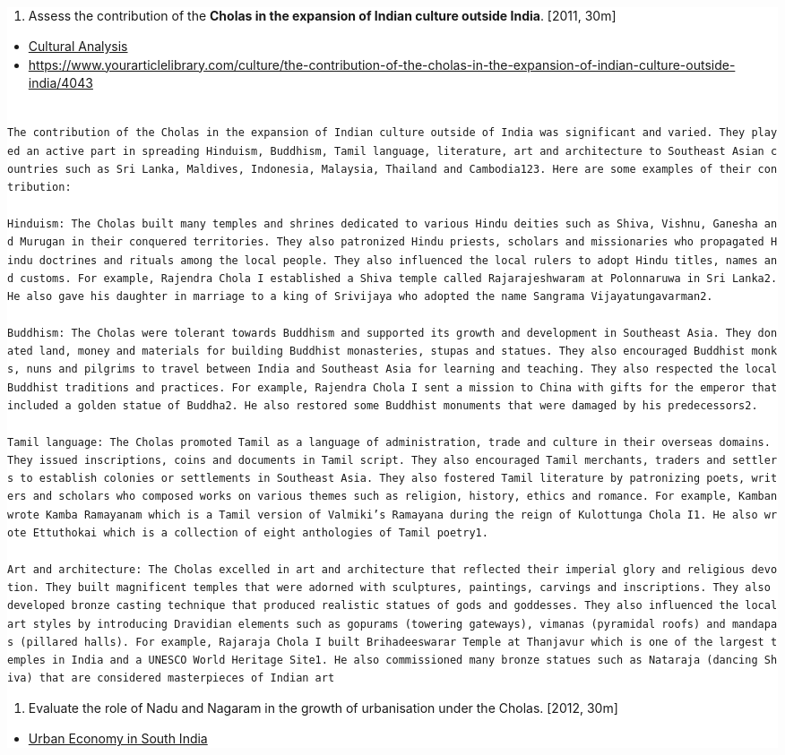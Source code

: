 1. Assess the contribution of the **Cholas in the expansion of Indian culture outside India**.
[2011, 30m]
- [Cultural Analysis](onenote:[[Chola]]&section-id={762B0AE5-2A23-4D1F-9D30-89664CBE1143}&page-id={E59A8A8E-8D03-4C94-819A-9C95950BEE1D}&object-id={61F00EB6-A6ED-4EA4-95D7-4793DF92E177}&11&base-path=https://d.docs.live.net/bbc8be5bd337910c/Documents/History%20Optional/Ancient%20History/Part%20II/Regional%20States%20during%20Gupta%20Era.one)
- <https://www.yourarticlelibrary.com/culture/the-contribution-of-the-cholas-in-the-expansion-of-indian-culture-outside-india/4043>

```ad-Answer

The contribution of the Cholas in the expansion of Indian culture outside of India was significant and varied. They played an active part in spreading Hinduism, Buddhism, Tamil language, literature, art and architecture to Southeast Asian countries such as Sri Lanka, Maldives, Indonesia, Malaysia, Thailand and Cambodia123. Here are some examples of their contribution:

Hinduism: The Cholas built many temples and shrines dedicated to various Hindu deities such as Shiva, Vishnu, Ganesha and Murugan in their conquered territories. They also patronized Hindu priests, scholars and missionaries who propagated Hindu doctrines and rituals among the local people. They also influenced the local rulers to adopt Hindu titles, names and customs. For example, Rajendra Chola I established a Shiva temple called Rajarajeshwaram at Polonnaruwa in Sri Lanka2. He also gave his daughter in marriage to a king of Srivijaya who adopted the name Sangrama Vijayatungavarman2.

Buddhism: The Cholas were tolerant towards Buddhism and supported its growth and development in Southeast Asia. They donated land, money and materials for building Buddhist monasteries, stupas and statues. They also encouraged Buddhist monks, nuns and pilgrims to travel between India and Southeast Asia for learning and teaching. They also respected the local Buddhist traditions and practices. For example, Rajendra Chola I sent a mission to China with gifts for the emperor that included a golden statue of Buddha2. He also restored some Buddhist monuments that were damaged by his predecessors2.

Tamil language: The Cholas promoted Tamil as a language of administration, trade and culture in their overseas domains. They issued inscriptions, coins and documents in Tamil script. They also encouraged Tamil merchants, traders and settlers to establish colonies or settlements in Southeast Asia. They also fostered Tamil literature by patronizing poets, writers and scholars who composed works on various themes such as religion, history, ethics and romance. For example, Kamban wrote Kamba Ramayanam which is a Tamil version of Valmiki’s Ramayana during the reign of Kulottunga Chola I1. He also wrote Ettuthokai which is a collection of eight anthologies of Tamil poetry1.

Art and architecture: The Cholas excelled in art and architecture that reflected their imperial glory and religious devotion. They built magnificent temples that were adorned with sculptures, paintings, carvings and inscriptions. They also developed bronze casting technique that produced realistic statues of gods and goddesses. They also influenced the local art styles by introducing Dravidian elements such as gopurams (towering gateways), vimanas (pyramidal roofs) and mandapas (pillared halls). For example, Rajaraja Chola I built Brihadeeswarar Temple at Thanjavur which is one of the largest temples in India and a UNESCO World Heritage Site1. He also commissioned many bronze statues such as Nataraja (dancing Shiva) that are considered masterpieces of Indian art

```

1. Evaluate the role of Nadu and Nagaram in the growth of urbanisation under the Cholas.
[2012, 30m]
- [Urban Economy in South India](onenote:[[Economy]]%20and%20Society&section-id={762B0AE5-2A23-4D1F-9D30-89664CBE1143}&page-id={326D2149-87B5-4A27-9A78-18CD1483D1C8}&object-id={2218EADC-6CCB-4316-98D0-AA04902310BC}&8D&base-path=https://d.docs.live.net/bbc8be5bd337910c/Documents/History%20Optional/Ancient%20History/Part%20II/Regional%20States%20during%20Gupta%20Era.one)
